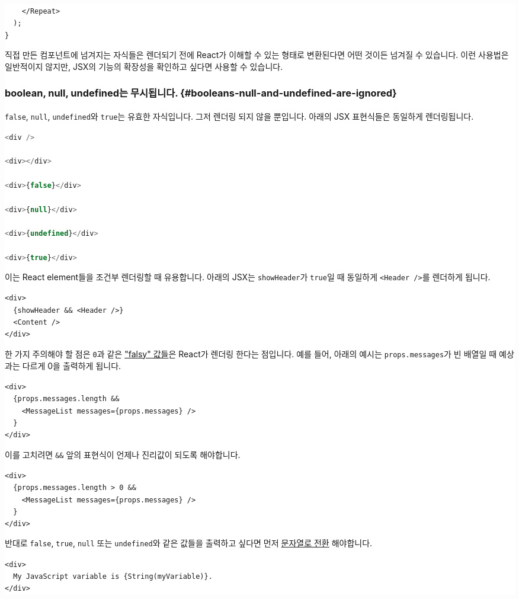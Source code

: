 ```js{4,13}
    </Repeat>
  );
}
```

직접 만든 컴포넌트에 넘겨지는 자식들은 렌더되기 전에 React가 이해할 수 있는 형태로 변환된다면 어떤 것이든 넘겨질 수 있습니다. 이런 사용법은 일반적이지 않지만, JSX의 기능의 확장성을 확인하고 싶다면 사용할 수 있습니다.

### boolean, null, undefined는 무시됩니다. {#booleans-null-and-undefined-are-ignored}

`false`, `null`, `undefined`와 `true`는 유효한 자식입니다. 그저 렌더링 되지 않을 뿐입니다. 아래의 JSX 표현식들은 동일하게 렌더링됩니다.

```js
<div />

<div></div>

<div>{false}</div>

<div>{null}</div>

<div>{undefined}</div>

<div>{true}</div>
```

이는 React element들을 조건부 렌더링할 때 유용합니다. 아래의 JSX는 `showHeader`가 `true`일 때 동일하게 `<Header />`를 렌더하게 됩니다.

```js{2}
<div>
  {showHeader && <Header />}
  <Content />
</div>
```

한 가지 주의해야 할 점은 `0`과 같은 ["falsy" 값들](https://developer.mozilla.org/ko/docs/Glossary/Falsy)은 React가 렌더링 한다는 점입니다. 예를 들어, 아래의 예시는 `props.messages`가 빈 배열일 때 예상과는 다르게 0을 출력하게 됩니다.

```js{2}
<div>
  {props.messages.length &&
    <MessageList messages={props.messages} />
  }
</div>
```

이를 고치려면 `&&` 앞의 표현식이 언제나 진리값이 되도록 해야합니다.

```js{2}
<div>
  {props.messages.length > 0 &&
    <MessageList messages={props.messages} />
  }
</div>
```

반대로 `false`, `true`, `null` 또는 `undefined`와 같은 값들을 출력하고 싶다면 먼저 [문자열로 전환](https://developer.mozilla.org/ko/docs/Web/JavaScript/Reference/Global_Objects/String#String_conversion) 해야합니다.

```js{2}
<div>
  My JavaScript variable is {String(myVariable)}.
</div>
```
